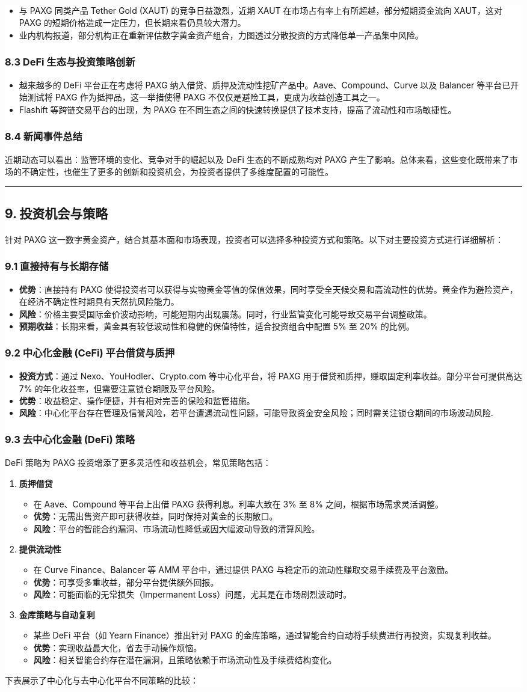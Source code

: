 - 与 PAXG 同类产品 Tether Gold (XAUT) 的竞争日益激烈，近期 XAUT 在市场占有率上有所超越，部分短期资金流向 XAUT，这对 PAXG 的短期价格造成一定压力，但长期来看仍具较大潜力。  
- 业内机构报道，部分机构正在重新评估数字黄金资产组合，力图透过分散投资的方式降低单一产品集中风险。  

### 8.3 DeFi 生态与投资策略创新  

- 越来越多的 DeFi 平台正在考虑将 PAXG 纳入借贷、质押及流动性挖矿产品中。Aave、Compound、Curve 以及 Balancer 等平台已开始测试将 PAXG 作为抵押品，这一举措使得 PAXG 不仅仅是避险工具，更成为收益创造工具之一。  
- Flashift 等跨链交易平台的出现，为 PAXG 在不同生态之间的快速转换提供了技术支持，提高了流动性和市场敏捷性。  

### 8.4 新闻事件总结  

近期动态可以看出：监管环境的变化、竞争对手的崛起以及 DeFi 生态的不断成熟均对 PAXG 产生了影响。总体来看，这些变化既带来了市场的不确定性，也催生了更多的创新和投资机会，为投资者提供了多维度配置的可能性。  

---  

## 9. 投资机会与策略  

针对 PAXG 这一数字黄金资产，结合其基本面和市场表现，投资者可以选择多种投资方式和策略。以下对主要投资方式进行详细解析：  

### 9.1 直接持有与长期存储  

- **优势**：直接持有 PAXG 使得投资者可以获得与实物黄金等值的保值效果，同时享受全天候交易和高流动性的优势。黄金作为避险资产，在经济不确定性时期具有天然抗风险能力。  
- **风险**：价格主要受国际金价波动影响，可能短期内出现震荡。同时，行业监管变化可能导致交易平台调整政策。  
- **预期收益**：长期来看，黄金具有较低波动性和稳健的保值特性，适合投资组合中配置 5% 至 20% 的比例。  

### 9.2 中心化金融 (CeFi) 平台借贷与质押  

- **投资方式**：通过 Nexo、YouHodler、Crypto.com 等中心化平台，将 PAXG 用于借贷和质押，赚取固定利率收益。部分平台可提供高达 7% 的年化收益率，但需要注意锁仓期限及平台风险。  
- **优势**：收益稳定、操作便捷，并有相对完善的保险和监管措施。  
- **风险**：中心化平台存在管理及信誉风险，若平台遭遇流动性问题，可能导致资金安全风险；同时需关注锁仓期间的市场波动风险.  

### 9.3 去中心化金融 (DeFi) 策略  

DeFi 策略为 PAXG 投资增添了更多灵活性和收益机会，常见策略包括：  

1. **质押借贷**  
   - 在 Aave、Compound 等平台上出借 PAXG 获得利息。利率大致在 3% 至 8% 之间，根据市场需求灵活调整。  
   - **优势**：无需出售资产即可获得收益，同时保持对黄金的长期敞口。  
   - **风险**：平台的智能合约漏洞、市场流动性降低或因大幅波动导致的清算风险。  

2. **提供流动性**  
   - 在 Curve Finance、Balancer 等 AMM 平台中，通过提供 PAXG 与稳定币的流动性赚取交易手续费及平台激励。  
   - **优势**：可享受多重收益，部分平台提供额外回报。  
   - **风险**：可能面临的无常损失（Impermanent Loss）问题，尤其是在市场剧烈波动时。  

3. **金库策略与自动复利**  
   - 某些 DeFi 平台（如 Yearn Finance）推出针对 PAXG 的金库策略，通过智能合约自动将手续费进行再投资，实现复利收益。  
   - **优势**：实现收益最大化，省去手动操作烦恼。  
   - **风险**：相关智能合约存在潜在漏洞，且策略依赖于市场流动性及手续费结构变化。  

下表展示了中心化与去中心化平台不同策略的比较：  
